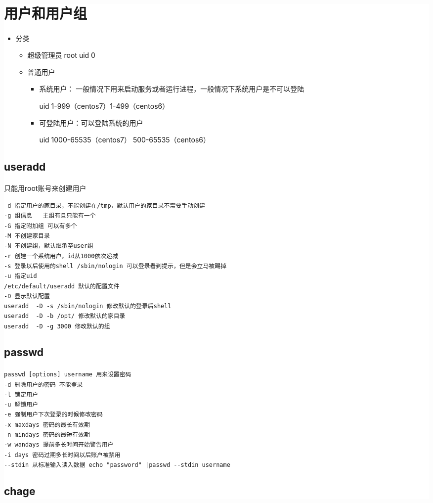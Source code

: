 # 用户和用户组

- 分类

  - 超级管理员 root  uid 0

  - 普通用户

    - 系统用户： 一般情况下用来启动服务或者运行进程，一般情况下系统用户是不可以登陆

      uid 1-999（centos7）1-499（centos6）

    - 可登陆用户：可以登陆系统的用户

      uid 1000-65535（centos7） 500-65535（centos6）

## useradd

只能用root账号来创建用户

```shell
-d 指定用户的家目录，不能创建在/tmp，默认用户的家目录不需要手动创建
-g 组信息   主组有且只能有一个
-G 指定附加组 可以有多个
-M 不创建家目录
-N 不创建组，默认继承至user组
-r 创建一个系统用户，id从1000依次递减
-s 登录以后使用的shell /sbin/nologin 可以登录看到提示，但是会立马被踢掉
-u 指定uid
/etc/default/useradd 默认的配置文件
-D 显示默认配置
useradd  -D -s /sbin/nologin 修改默认的登录后shell
useradd  -D -b /opt/ 修改默认的家目录
useradd  -D -g 3000 修改默认的组
```

## passwd

```shell
passwd [options] username 用来设置密码
-d 删除用户的密码 不能登录
-l 锁定用户
-u 解锁用户
-e 强制用户下次登录的时候修改密码
-x maxdays 密码的最长有效期
-n mindays 密码的最短有效期 
-w wandays 提前多长时间开始警告用户
-i days 密码过期多长时间以后账户被禁用
--stdin 从标准输入读入数据 echo "password" |passwd --stdin username
```

## chage 

